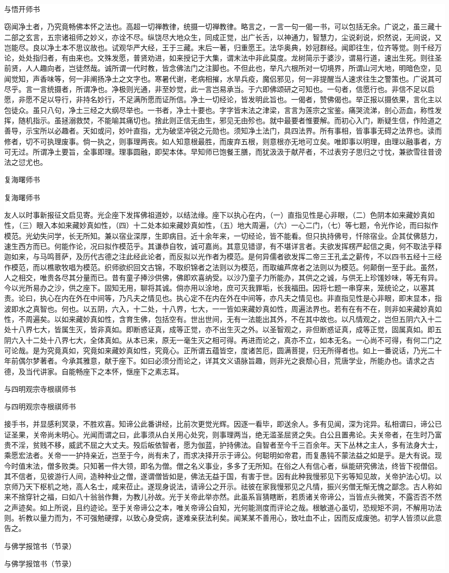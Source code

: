 与悟开师书  

窃闻净土者，乃究竟畅佛本怀之法也。高超一切禅教律，统摄一切禅教律。略言之，一言一句一偈一书，可以包括无余。广说之，虽三藏十二部之玄言，五宗诸祖师之妙义，亦诠不尽。纵饶尽大地众生，同成正觉，出广长舌，以神通力，智慧力，尘说刹说，炽然说，无间说，又岂能尽。良以净土本不思议故也。试观华严大经，王于三藏。末后一著，归重愿王。法华奥典，妙冠群经。闻即往生，位齐等觉。则千经万论，处处指归者，有由来也。文殊发愿，普贤劝进，如来授记于大集，谓末法中非此莫度。龙树简示于婆沙，谓易行道，速出生死。则往圣前贤，人人趣向者，岂徒然哉。诚所谓一代时教，皆念佛法门之注脚也。不但此也，举凡六根所对一切境界，所谓山河大地，明暗色空，见闻觉知，声香味等，何一非阐扬净土之文字也。寒暑代谢，老病相摧，水旱兵疫，魔侣邪见，何一非提醒当人速求往生之警策也。广说其可尽乎。言一言统摄者，所谓净也。净极则光通，非至妙觉，此一言岂易承当。于六即佛颂研之可知也。一句者，信愿行也。非信不足以启愿，非愿不足以导行，非持名妙行，不足满所愿而证所信。净土一切经论，皆发明此旨也。一偈者，赞佛偈也。举正报以摄依果，言化主以包徒众。虽只八句，净土三经之大纲尽举也。一书者，净土十要也。字字皆末法之津梁，言言为莲宗之宝鉴。痛哭流涕，剖心沥血，称性发挥，随机指示。虽拯溺救焚，不能喻其痛切也。捨此则正信无由生，邪见无由殄也。就中最要者惟要解。而初心入门，断疑生信，作险道之善导，示宝所以必趣者。天如或问，妙叶直指，尤为破坚冲锐之元勋也。须知净土法门，具四法界。所有事相，皆事事无碍之法界也。读而修者，切不可执理废事。倘一执之，则事理两丧。如人知意根最胜，而废弃五根，则意根亦无地可立矣。唯即事以明理，由理以融事者，方可无过。所谓净土要旨，全事即理。理事圆融，即契本体。早知师已饱餐王膳，而犹汲汲于献芹者，不过表穷子思归之寸忱，兼欲雪往昔谤法之愆尤也。  

复海曙师书  

复海曙师书  

友人以时事新报征文启见寄。光企座下发挥佛祖道妙，以结法缘。座下以执心在内，（一）直指见性是心非眼，（二）色阴本如来藏妙真如性，（三）眼入本如来藏妙真如性，（四）十二处本如来藏妙真如性，（五）地大周遍，（六）一心二门，（七）等七题，令光作论，而曰拟作模范。光幼失问学，长无所知。兼以宿业深厚，生即病目。近十余年来，一切经论，皆不能看。但只执持佛号，忏除宿业。企其仗佛慈力，速生西方而已。何能作论，况曰拟作模范乎。其谦恭自牧，诚可嘉尚。其意见错谬，有不堪详言者。夫欲发挥楞严起信之奥，何不取法乎释迦如来，与马鸣菩萨，及历代古德之注此经此论者，而反拟以光作者为模范。是何异儒者欲发挥二帝三王孔孟之薪传，不以四书五经十三经作模范，而以樵歌牧唱为模范。织师欲织回文古锦，不取织锦者之法则以为模范，而取编芦席者之法则以为模范。何颠倒一至于此。虽然，人之相交，唯贵各尽其分量而已。昔有童子捧沙供佛，佛即欢喜纳受。以沙乃童子力所能办，其供之之诚，与供无上珍馐妙味，等无有异。今以光所易办之沙，供之座下。固知无用，聊将其诚。倘亦用以涂地，庶可灭我罪垢，长我福田。因将七题一串穿来，笼统论之，以塞其责。论曰，执心在内在外在中间等，乃凡夫之情见也。执心定不在内在外在中间等，亦凡夫之情见也。非直指见性是心非眼，即末显本，指波即水之真智也。何也。以五阴，六入，十二处，十八界，七大，一一皆如来藏妙真如性，周遍法界也。若有在有不在，则非如来藏妙真如性，不周遍矣。以如来藏妙真如性，含育生佛，包括空有。世出世间，无有一法能出其外，不在其中故也。以凡情观之，岂但五阴六入十二处十八界七大，皆属生灭，皆非真如。即断惑证真，成等正觉，亦不出生灭之外。以圣智观之，非但断惑证真，成等正觉，固属真如。即五阴六入十二处十八界七大，全体真如。从本已来，原无一毫生灭之相可得。再进而论之，真亦不立，如本无名。一心尚不可得，有何二门之可论哉。是为究竟真如，究竟如来藏妙真如性，究竟心。正所谓五蕴皆空，度诸苦厄，圆满菩提，归无所得者也。如上一番说话，乃光二十年前偶尔梦著者。今承其雅意，献于座下。如曰必须分而论之，详其文义语脉旨趣，则非光之衰颓心目，荒唐学业，所能办也。请求之古德，及当代讲家。自能畅座下之本怀，惬座下之素志耳。  

与四明观宗寺根祺师书  

与四明观宗寺根祺师书  

接手书，并显感利冥录，不胜欢喜。知谛公此番讲经，比前次更觉光辉。因逐一看毕，即送余人。多有见闻，深为诧异。私相谓曰，谛公已证圣果，关帝尚未明心。光闻而谓之曰，此事须从白关用心处究，则事理两当，绝无滥圣屈贤之失。白公且置弗论。夫关帝者，在生时乃富贵不淫，贫贱不移，威武不屈之大丈夫。殁后皈依智者，愿为伽蓝，护持佛法。自智者至今千三百余年。天下丛林之主人，多有法身大士，乘愿宏法者。关帝一一护持亲近，岂至于今，尚有未了，而求决择开示于谛公。何聪明如帝君，而复愚钝不蒙法益之如是乎。是大有说。现今时值末法，僧多败类。只知著一件大领，即名为僧。僧之名义事业，多多了无所知。在俗之人有信心者，纵能研究佛法，终皆下视僧侣。其不信者，见彼游行人间，造种种业之僧，遂谓僧皆如是，佛法无益于国，有害于世。因有此种我慢邪见下劣等知见故，关帝护法心切。以京师乃天下枢机之地，高人名士，咸来莅止。遂现身说法，请谛公之开示。祛彼在家我慢邪见之凡情，振兴劣僧无惭无愧之鄙念。古人称如来不捨穿针之福，曰如八十翁翁作舞，为教儿孙故。光于关帝此举亦然。此虽系盲猜瞎断，若质诸关帝谛公，当皆点头微笑，不露否否不然之声迹矣。如上所说，且约迹论。至于关帝谛公之本，唯关帝谛公自知，光何能测度而评论之哉。根敏道心虽切，恐规矩不洞，不解用功法则。祈教以量力而为，不可强勉硬撑，以致心身受病，遂难亲获法利矣。闻某某不善用心，致吐血不止，因而反成废弛。初学人皆须以此意告之。  

与佛学报馆书（节录）  

与佛学报馆书（节录）  
